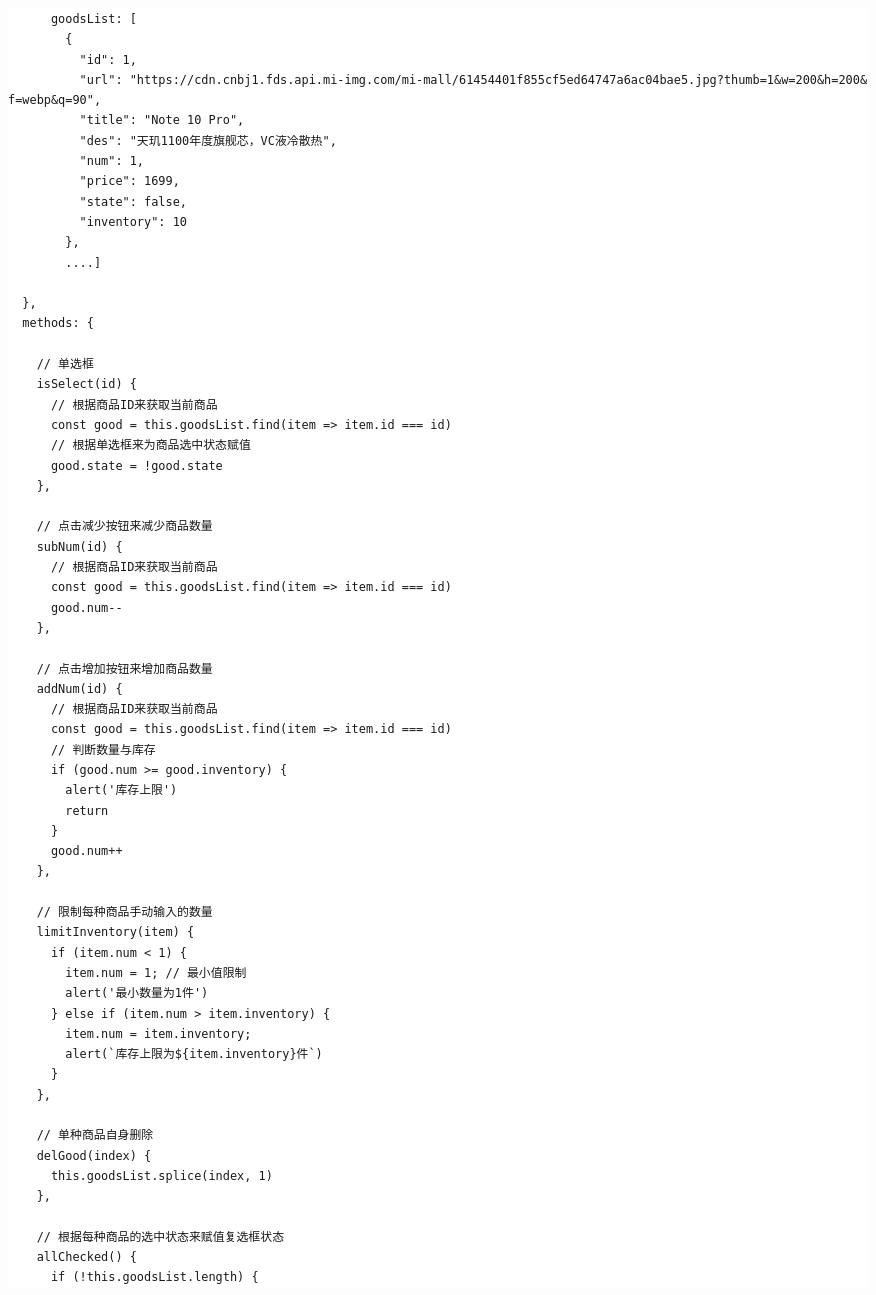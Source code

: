 ```vue
      goodsList: [
        {
          "id": 1,
          "url": "https://cdn.cnbj1.fds.api.mi-img.com/mi-mall/61454401f855cf5ed64747a6ac04bae5.jpg?thumb=1&w=200&h=200&f=webp&q=90",
          "title": "Note 10 Pro",
          "des": "天玑1100年度旗舰芯，VC液冷散热",
          "num": 1,
          "price": 1699,
          "state": false,
          "inventory": 10
        },
        ....]

  },
  methods: {

    // 单选框 
    isSelect(id) {
      // 根据商品ID来获取当前商品
      const good = this.goodsList.find(item => item.id === id)
      // 根据单选框来为商品选中状态赋值
      good.state = !good.state
    },

    // 点击减少按钮来减少商品数量
    subNum(id) {
      // 根据商品ID来获取当前商品
      const good = this.goodsList.find(item => item.id === id)
      good.num--
    },

    // 点击增加按钮来增加商品数量
    addNum(id) {
      // 根据商品ID来获取当前商品
      const good = this.goodsList.find(item => item.id === id)
      // 判断数量与库存
      if (good.num >= good.inventory) {
        alert('库存上限')
        return
      }
      good.num++
    },

    // 限制每种商品手动输入的数量
    limitInventory(item) {
      if (item.num < 1) {
        item.num = 1; // 最小值限制
        alert('最小数量为1件')
      } else if (item.num > item.inventory) {
        item.num = item.inventory;
        alert(`库存上限为${item.inventory}件`)
      }
    },

    // 单种商品自身删除
    delGood(index) {
      this.goodsList.splice(index, 1)
    },

    // 根据每种商品的选中状态来赋值复选框状态
    allChecked() {
      if (!this.goodsList.length) {
```